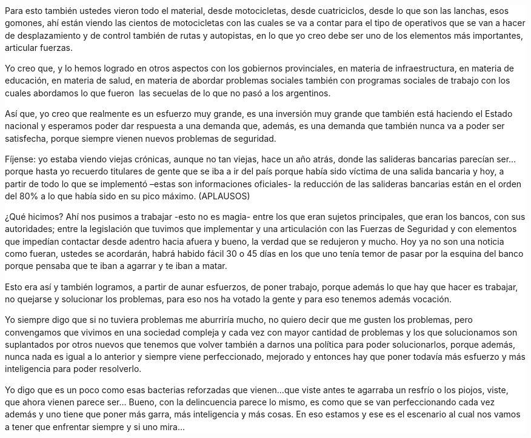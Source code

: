 Para esto también ustedes vieron todo el material, desde motocicletas,
desde cuatriciclos, desde lo que son las lanchas, esos gomones, ahí
están viendo las cientos de motocicletas con las cuales se va a contar
para el tipo de operativos que se van a hacer de desplazamiento y de
control también de rutas y autopistas, en lo que yo creo debe ser uno de
los elementos más importantes, articular fuerzas.

Yo creo que, y lo hemos logrado en otros aspectos con los gobiernos
provinciales, en materia de infraestructura, en materia de educación, en
materia de salud, en materia de abordar problemas sociales también con
programas sociales de trabajo con los cuales abordamos lo que fueron 
las secuelas de lo que no pasó a los argentinos.

Así que, yo creo que realmente es un esfuerzo muy grande, es una
inversión muy grande que también está haciendo el Estado nacional y
esperamos poder dar respuesta a una demanda que, además, es una demanda
que también nunca va a poder ser satisfecha, porque siempre vienen
nuevos problemas de seguridad.

Fíjense: yo estaba viendo viejas crónicas, aunque no tan viejas, hace un
año atrás, donde las salideras bancarias parecían ser…porque hasta yo
recuerdo titulares de gente que se iba a ir del país porque había sido
víctima de una salida bancaria y hoy, a partir de todo lo que se
implementó –estas son informaciones oficiales- la reducción de las
salideras bancarias están en el orden del 80% a lo que había sido en su
pico máximo. (APLAUSOS)

¿Qué hicimos? Ahí nos pusimos a trabajar -esto no es magia- entre los
que eran sujetos principales, que eran los bancos, con sus autoridades;
entre la legislación que tuvimos que implementar y una articulación con
las Fuerzas de Seguridad y con elementos que impedían contactar desde
adentro hacia afuera y bueno, la verdad que se redujeron y mucho. Hoy ya
no son una noticia como fueran, ustedes se acordarán, habrá habido fácil
30 o 45 días en los que uno tenía temor de pasar por la esquina del
banco porque pensaba que te iban a agarrar y te iban a matar.

Esto era así y también logramos, a partir de aunar esfuerzos, de poner
trabajo, porque además lo que hay que hacer es trabajar, no quejarse y
solucionar los problemas, para eso nos ha votado la gente y para eso
tenemos además vocación.

Yo siempre digo que si no tuviera problemas me aburriría mucho, no
quiero decir que me gusten los problemas, pero convengamos que vivimos
en una sociedad compleja y cada vez con mayor cantidad de problemas y
los que solucionamos son suplantados por otros nuevos que tenemos que
volver también a darnos una política para poder solucionarlos, porque
además, nunca nada es igual a lo anterior y siempre viene perfeccionado,
mejorado y entonces hay que poner todavía más esfuerzo y más
inteligencia para poder resolverlo.

Yo digo que es un poco como esas bacterias reforzadas que vienen…que
viste antes te agarraba un resfrío o los piojos, viste,  que ahora
vienen parece ser… Bueno, con la delincuencia parece lo mismo, es como
que se van perfeccionando cada vez además y uno tiene que poner más
garra, más inteligencia y más cosas. En eso estamos y ese es el
escenario al cual nos vamos a tener que enfrentar siempre y si uno mira…
